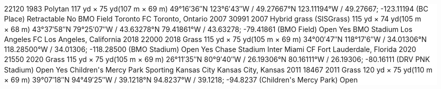    <td style="text-align:right;"> 22120 </td>
   <td style="text-align:right;"> 1983 </td>
   <td style="text-align:left;"> Polytan </td>
   <td style="text-align:left;"> 117 yd × 75 yd(107 m × 69 m) </td>
   <td style="text-align:left;"> 49°16′36″N 123°6′43″W﻿ / ﻿49.27667°N 123.11194°W﻿ / 49.27667; -123.11194﻿ (BC Place) </td>
   <td style="text-align:left;"> Retractable </td>
   <td style="text-align:left;"> No </td>
  </tr>
  <tr>
   <td style="text-align:left;"> BMO Field </td>
   <td style="text-align:left;"> Toronto FC </td>
   <td style="text-align:left;"> Toronto, Ontario </td>
   <td style="text-align:right;"> 2007 </td>
   <td style="text-align:right;"> 30991 </td>
   <td style="text-align:right;"> 2007 </td>
   <td style="text-align:left;"> Hybrid grass
(SISGrass) </td>
   <td style="text-align:left;"> 115 yd × 74 yd(105 m × 68 m) </td>
   <td style="text-align:left;"> 43°37′58″N 79°25′07″W﻿ / ﻿43.63278°N 79.41861°W﻿ / 43.63278; -79.41861﻿ (BMO Field) </td>
   <td style="text-align:left;"> Open </td>
   <td style="text-align:left;"> Yes </td>
  </tr>
  <tr>
   <td style="text-align:left;"> BMO Stadium </td>
   <td style="text-align:left;"> Los Angeles FC </td>
   <td style="text-align:left;"> Los Angeles, California </td>
   <td style="text-align:right;"> 2018 </td>
   <td style="text-align:right;"> 22000 </td>
   <td style="text-align:right;"> 2018 </td>
   <td style="text-align:left;"> Grass </td>
   <td style="text-align:left;"> 115 yd × 75 yd(105 m × 69 m) </td>
   <td style="text-align:left;"> 34°00′47″N 118°17′6″W﻿ / ﻿34.01306°N 118.28500°W﻿ / 34.01306; -118.28500﻿ (BMO Stadium) </td>
   <td style="text-align:left;"> Open </td>
   <td style="text-align:left;"> Yes </td>
  </tr>
  <tr>
   <td style="text-align:left;"> Chase Stadium </td>
   <td style="text-align:left;"> Inter Miami CF </td>
   <td style="text-align:left;"> Fort Lauderdale, Florida </td>
   <td style="text-align:right;"> 2020 </td>
   <td style="text-align:right;"> 21550 </td>
   <td style="text-align:right;"> 2020 </td>
   <td style="text-align:left;"> Grass </td>
   <td style="text-align:left;"> 115 yd × 75 yd(105 m × 69 m) </td>
   <td style="text-align:left;"> 26°11′35″N 80°9′40″W﻿ / ﻿26.19306°N 80.16111°W﻿ / 26.19306; -80.16111﻿ (DRV PNK Stadium) </td>
   <td style="text-align:left;"> Open </td>
   <td style="text-align:left;"> Yes </td>
  </tr>
  <tr>
   <td style="text-align:left;"> Children's Mercy Park </td>
   <td style="text-align:left;"> Sporting Kansas City </td>
   <td style="text-align:left;"> Kansas City, Kansas </td>
   <td style="text-align:right;"> 2011 </td>
   <td style="text-align:right;"> 18467 </td>
   <td style="text-align:right;"> 2011 </td>
   <td style="text-align:left;"> Grass </td>
   <td style="text-align:left;"> 120 yd × 75 yd(110 m × 69 m) </td>
   <td style="text-align:left;"> 39°07′18″N 94°49′25″W﻿ / ﻿39.1218°N 94.8237°W﻿ / 39.1218; -94.8237﻿ (Children's Mercy Park) </td>
   <td style="text-align:left;"> Open </td>